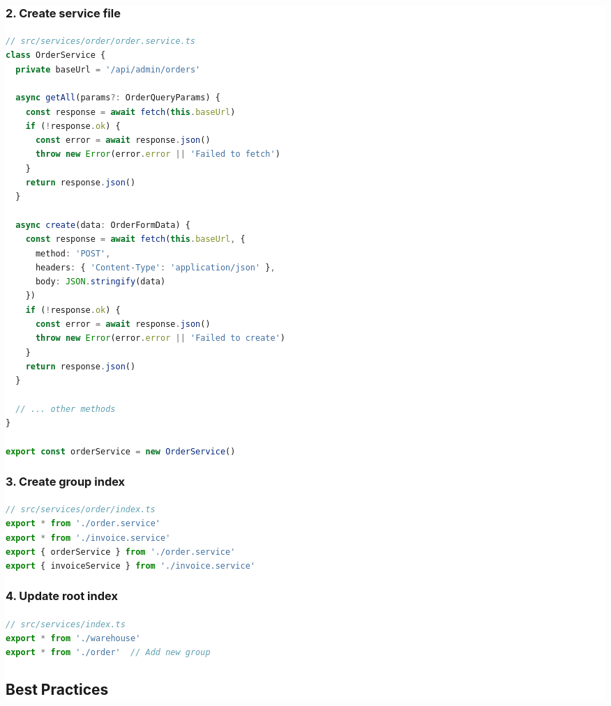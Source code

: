 ### 2. Create service file
```typescript
// src/services/order/order.service.ts
class OrderService {
  private baseUrl = '/api/admin/orders'
  
  async getAll(params?: OrderQueryParams) {
    const response = await fetch(this.baseUrl)
    if (!response.ok) {
      const error = await response.json()
      throw new Error(error.error || 'Failed to fetch')
    }
    return response.json()
  }
  
  async create(data: OrderFormData) {
    const response = await fetch(this.baseUrl, {
      method: 'POST',
      headers: { 'Content-Type': 'application/json' },
      body: JSON.stringify(data)
    })
    if (!response.ok) {
      const error = await response.json()
      throw new Error(error.error || 'Failed to create')
    }
    return response.json()
  }
  
  // ... other methods
}

export const orderService = new OrderService()
```

### 3. Create group index
```typescript
// src/services/order/index.ts
export * from './order.service'
export * from './invoice.service'
export { orderService } from './order.service'
export { invoiceService } from './invoice.service'
```

### 4. Update root index
```typescript
// src/services/index.ts
export * from './warehouse'
export * from './order'  // Add new group
```

## Best Practices
